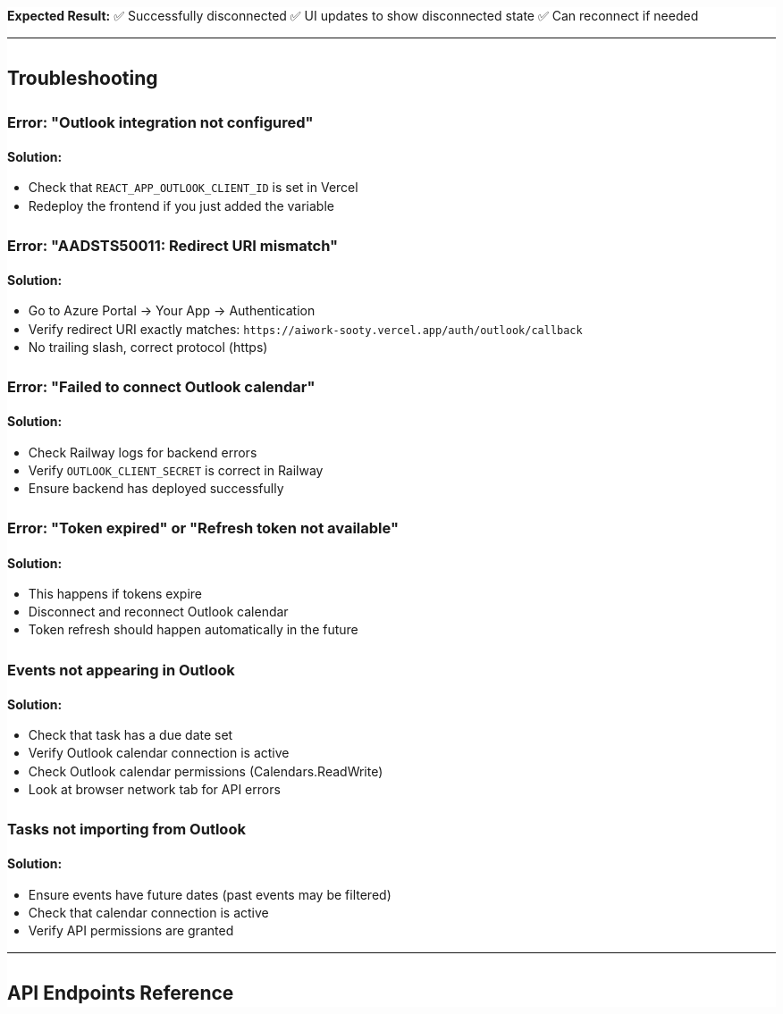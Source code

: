 **Expected Result:**
✅ Successfully disconnected
✅ UI updates to show disconnected state
✅ Can reconnect if needed

---

## Troubleshooting

### Error: "Outlook integration not configured"
**Solution:**
- Check that `REACT_APP_OUTLOOK_CLIENT_ID` is set in Vercel
- Redeploy the frontend if you just added the variable

### Error: "AADSTS50011: Redirect URI mismatch"
**Solution:**
- Go to Azure Portal → Your App → Authentication
- Verify redirect URI exactly matches: `https://aiwork-sooty.vercel.app/auth/outlook/callback`
- No trailing slash, correct protocol (https)

### Error: "Failed to connect Outlook calendar"
**Solution:**
- Check Railway logs for backend errors
- Verify `OUTLOOK_CLIENT_SECRET` is correct in Railway
- Ensure backend has deployed successfully

### Error: "Token expired" or "Refresh token not available"
**Solution:**
- This happens if tokens expire
- Disconnect and reconnect Outlook calendar
- Token refresh should happen automatically in the future

### Events not appearing in Outlook
**Solution:**
- Check that task has a due date set
- Verify Outlook calendar connection is active
- Check Outlook calendar permissions (Calendars.ReadWrite)
- Look at browser network tab for API errors

### Tasks not importing from Outlook
**Solution:**
- Ensure events have future dates (past events may be filtered)
- Check that calendar connection is active
- Verify API permissions are granted

---

## API Endpoints Reference
